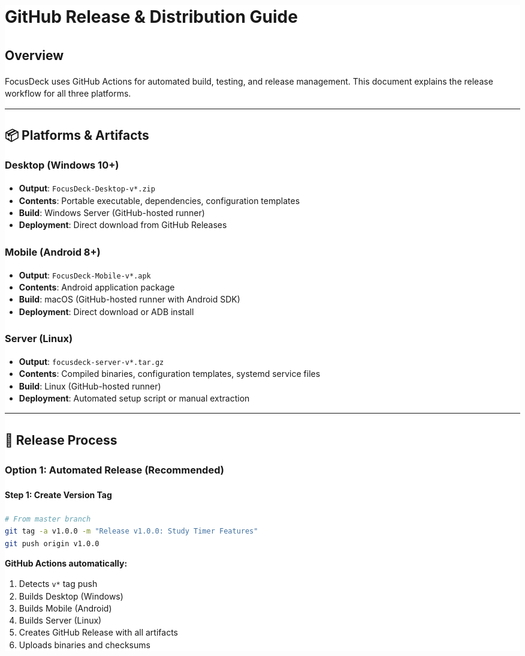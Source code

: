 # GitHub Release & Distribution Guide

## Overview

FocusDeck uses GitHub Actions for automated build, testing, and release management. This document explains the release workflow for all three platforms.

---

## 📦 Platforms & Artifacts

### Desktop (Windows 10+)
- **Output**: `FocusDeck-Desktop-v*.zip`
- **Contents**: Portable executable, dependencies, configuration templates
- **Build**: Windows Server (GitHub-hosted runner)
- **Deployment**: Direct download from GitHub Releases

### Mobile (Android 8+)
- **Output**: `FocusDeck-Mobile-v*.apk`
- **Contents**: Android application package
- **Build**: macOS (GitHub-hosted runner with Android SDK)
- **Deployment**: Direct download or ADB install

### Server (Linux)
- **Output**: `focusdeck-server-v*.tar.gz`
- **Contents**: Compiled binaries, configuration templates, systemd service files
- **Build**: Linux (GitHub-hosted runner)
- **Deployment**: Automated setup script or manual extraction

---

## 🔄 Release Process

### Option 1: Automated Release (Recommended)

#### Step 1: Create Version Tag
```bash
# From master branch
git tag -a v1.0.0 -m "Release v1.0.0: Study Timer Features"
git push origin v1.0.0
```

**GitHub Actions automatically:**
1. Detects `v*` tag push
2. Builds Desktop (Windows)
3. Builds Mobile (Android)
4. Builds Server (Linux)
5. Creates GitHub Release with all artifacts
6. Uploads binaries and checksums
